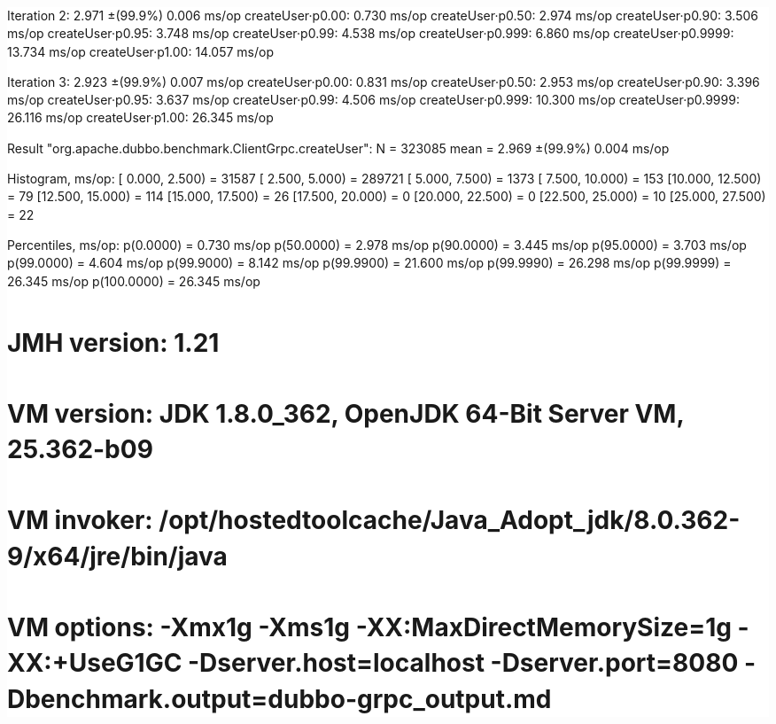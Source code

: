 Iteration   2: 2.971 ±(99.9%) 0.006 ms/op
                 createUser·p0.00:   0.730 ms/op
                 createUser·p0.50:   2.974 ms/op
                 createUser·p0.90:   3.506 ms/op
                 createUser·p0.95:   3.748 ms/op
                 createUser·p0.99:   4.538 ms/op
                 createUser·p0.999:  6.860 ms/op
                 createUser·p0.9999: 13.734 ms/op
                 createUser·p1.00:   14.057 ms/op

Iteration   3: 2.923 ±(99.9%) 0.007 ms/op
                 createUser·p0.00:   0.831 ms/op
                 createUser·p0.50:   2.953 ms/op
                 createUser·p0.90:   3.396 ms/op
                 createUser·p0.95:   3.637 ms/op
                 createUser·p0.99:   4.506 ms/op
                 createUser·p0.999:  10.300 ms/op
                 createUser·p0.9999: 26.116 ms/op
                 createUser·p1.00:   26.345 ms/op



Result "org.apache.dubbo.benchmark.ClientGrpc.createUser":
  N = 323085
  mean =      2.969 ±(99.9%) 0.004 ms/op

  Histogram, ms/op:
    [ 0.000,  2.500) = 31587 
    [ 2.500,  5.000) = 289721 
    [ 5.000,  7.500) = 1373 
    [ 7.500, 10.000) = 153 
    [10.000, 12.500) = 79 
    [12.500, 15.000) = 114 
    [15.000, 17.500) = 26 
    [17.500, 20.000) = 0 
    [20.000, 22.500) = 0 
    [22.500, 25.000) = 10 
    [25.000, 27.500) = 22 

  Percentiles, ms/op:
      p(0.0000) =      0.730 ms/op
     p(50.0000) =      2.978 ms/op
     p(90.0000) =      3.445 ms/op
     p(95.0000) =      3.703 ms/op
     p(99.0000) =      4.604 ms/op
     p(99.9000) =      8.142 ms/op
     p(99.9900) =     21.600 ms/op
     p(99.9990) =     26.298 ms/op
     p(99.9999) =     26.345 ms/op
    p(100.0000) =     26.345 ms/op


# JMH version: 1.21
# VM version: JDK 1.8.0_362, OpenJDK 64-Bit Server VM, 25.362-b09
# VM invoker: /opt/hostedtoolcache/Java_Adopt_jdk/8.0.362-9/x64/jre/bin/java
# VM options: -Xmx1g -Xms1g -XX:MaxDirectMemorySize=1g -XX:+UseG1GC -Dserver.host=localhost -Dserver.port=8080 -Dbenchmark.output=dubbo-grpc_output.md